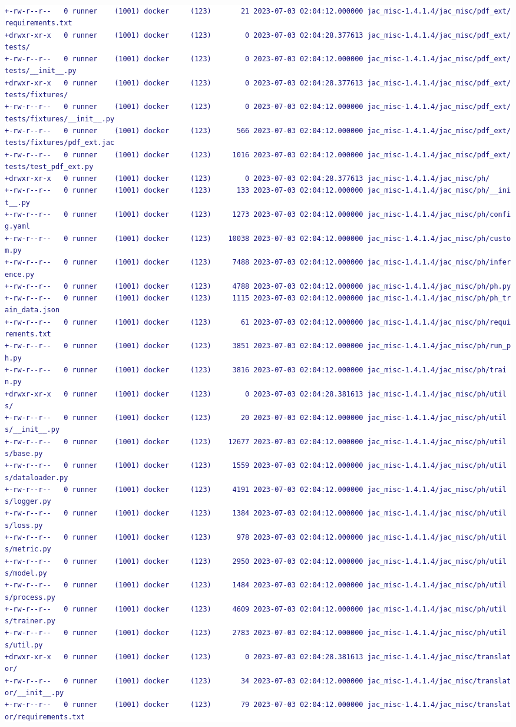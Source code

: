 ```diff
+-rw-r--r--   0 runner    (1001) docker     (123)       21 2023-07-03 02:04:12.000000 jac_misc-1.4.1.4/jac_misc/pdf_ext/requirements.txt
+drwxr-xr-x   0 runner    (1001) docker     (123)        0 2023-07-03 02:04:28.377613 jac_misc-1.4.1.4/jac_misc/pdf_ext/tests/
+-rw-r--r--   0 runner    (1001) docker     (123)        0 2023-07-03 02:04:12.000000 jac_misc-1.4.1.4/jac_misc/pdf_ext/tests/__init__.py
+drwxr-xr-x   0 runner    (1001) docker     (123)        0 2023-07-03 02:04:28.377613 jac_misc-1.4.1.4/jac_misc/pdf_ext/tests/fixtures/
+-rw-r--r--   0 runner    (1001) docker     (123)        0 2023-07-03 02:04:12.000000 jac_misc-1.4.1.4/jac_misc/pdf_ext/tests/fixtures/__init__.py
+-rw-r--r--   0 runner    (1001) docker     (123)      566 2023-07-03 02:04:12.000000 jac_misc-1.4.1.4/jac_misc/pdf_ext/tests/fixtures/pdf_ext.jac
+-rw-r--r--   0 runner    (1001) docker     (123)     1016 2023-07-03 02:04:12.000000 jac_misc-1.4.1.4/jac_misc/pdf_ext/tests/test_pdf_ext.py
+drwxr-xr-x   0 runner    (1001) docker     (123)        0 2023-07-03 02:04:28.377613 jac_misc-1.4.1.4/jac_misc/ph/
+-rw-r--r--   0 runner    (1001) docker     (123)      133 2023-07-03 02:04:12.000000 jac_misc-1.4.1.4/jac_misc/ph/__init__.py
+-rw-r--r--   0 runner    (1001) docker     (123)     1273 2023-07-03 02:04:12.000000 jac_misc-1.4.1.4/jac_misc/ph/config.yaml
+-rw-r--r--   0 runner    (1001) docker     (123)    10038 2023-07-03 02:04:12.000000 jac_misc-1.4.1.4/jac_misc/ph/custom.py
+-rw-r--r--   0 runner    (1001) docker     (123)     7488 2023-07-03 02:04:12.000000 jac_misc-1.4.1.4/jac_misc/ph/inference.py
+-rw-r--r--   0 runner    (1001) docker     (123)     4788 2023-07-03 02:04:12.000000 jac_misc-1.4.1.4/jac_misc/ph/ph.py
+-rw-r--r--   0 runner    (1001) docker     (123)     1115 2023-07-03 02:04:12.000000 jac_misc-1.4.1.4/jac_misc/ph/ph_train_data.json
+-rw-r--r--   0 runner    (1001) docker     (123)       61 2023-07-03 02:04:12.000000 jac_misc-1.4.1.4/jac_misc/ph/requirements.txt
+-rw-r--r--   0 runner    (1001) docker     (123)     3851 2023-07-03 02:04:12.000000 jac_misc-1.4.1.4/jac_misc/ph/run_ph.py
+-rw-r--r--   0 runner    (1001) docker     (123)     3816 2023-07-03 02:04:12.000000 jac_misc-1.4.1.4/jac_misc/ph/train.py
+drwxr-xr-x   0 runner    (1001) docker     (123)        0 2023-07-03 02:04:28.381613 jac_misc-1.4.1.4/jac_misc/ph/utils/
+-rw-r--r--   0 runner    (1001) docker     (123)       20 2023-07-03 02:04:12.000000 jac_misc-1.4.1.4/jac_misc/ph/utils/__init__.py
+-rw-r--r--   0 runner    (1001) docker     (123)    12677 2023-07-03 02:04:12.000000 jac_misc-1.4.1.4/jac_misc/ph/utils/base.py
+-rw-r--r--   0 runner    (1001) docker     (123)     1559 2023-07-03 02:04:12.000000 jac_misc-1.4.1.4/jac_misc/ph/utils/dataloader.py
+-rw-r--r--   0 runner    (1001) docker     (123)     4191 2023-07-03 02:04:12.000000 jac_misc-1.4.1.4/jac_misc/ph/utils/logger.py
+-rw-r--r--   0 runner    (1001) docker     (123)     1384 2023-07-03 02:04:12.000000 jac_misc-1.4.1.4/jac_misc/ph/utils/loss.py
+-rw-r--r--   0 runner    (1001) docker     (123)      978 2023-07-03 02:04:12.000000 jac_misc-1.4.1.4/jac_misc/ph/utils/metric.py
+-rw-r--r--   0 runner    (1001) docker     (123)     2950 2023-07-03 02:04:12.000000 jac_misc-1.4.1.4/jac_misc/ph/utils/model.py
+-rw-r--r--   0 runner    (1001) docker     (123)     1484 2023-07-03 02:04:12.000000 jac_misc-1.4.1.4/jac_misc/ph/utils/process.py
+-rw-r--r--   0 runner    (1001) docker     (123)     4609 2023-07-03 02:04:12.000000 jac_misc-1.4.1.4/jac_misc/ph/utils/trainer.py
+-rw-r--r--   0 runner    (1001) docker     (123)     2783 2023-07-03 02:04:12.000000 jac_misc-1.4.1.4/jac_misc/ph/utils/util.py
+drwxr-xr-x   0 runner    (1001) docker     (123)        0 2023-07-03 02:04:28.381613 jac_misc-1.4.1.4/jac_misc/translator/
+-rw-r--r--   0 runner    (1001) docker     (123)       34 2023-07-03 02:04:12.000000 jac_misc-1.4.1.4/jac_misc/translator/__init__.py
+-rw-r--r--   0 runner    (1001) docker     (123)       79 2023-07-03 02:04:12.000000 jac_misc-1.4.1.4/jac_misc/translator/requirements.txt
```